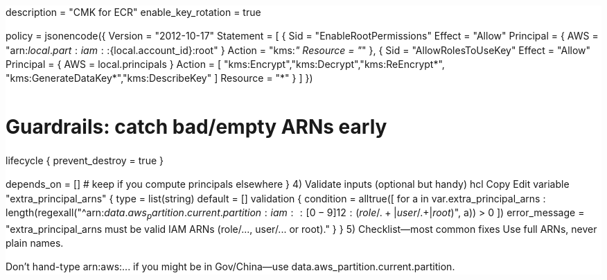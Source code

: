   description         = "CMK for ECR"
  enable_key_rotation = true

  policy = jsonencode({
    Version = "2012-10-17"
    Statement = [
      {
        Sid      = "EnableRootPermissions"
        Effect   = "Allow"
        Principal = { AWS = "arn:${local.part}:iam::${local.account_id}:root" }
        Action   = "kms:*"
        Resource = "*"
      },
      {
        Sid    = "AllowRolesToUseKey"
        Effect = "Allow"
        Principal = { AWS = local.principals }
        Action = [
          "kms:Encrypt","kms:Decrypt","kms:ReEncrypt*",
          "kms:GenerateDataKey*","kms:DescribeKey"
        ]
        Resource = "*"
      }
    ]
  })

  # Guardrails: catch bad/empty ARNs early
  lifecycle { prevent_destroy = true }

  depends_on = [] # keep if you compute principals elsewhere
}
4) Validate inputs (optional but handy)
hcl
Copy
Edit
variable "extra_principal_arns" {
  type = list(string)
  default = []
  validation {
    condition = alltrue([
      for a in var.extra_principal_arns :
      length(regexall("^arn:${data.aws_partition.current.partition}:iam::[0-9]{12}:(role/.+|user/.+|root)$", a)) > 0
    ])
    error_message = "extra_principal_arns must be valid IAM ARNs (role/..., user/... or root)."
  }
}
5) Checklist—most common fixes
Use full ARNs, never plain names.

Don’t hand-type arn:aws:... if you might be in Gov/China—use data.aws_partition.current.partition.
